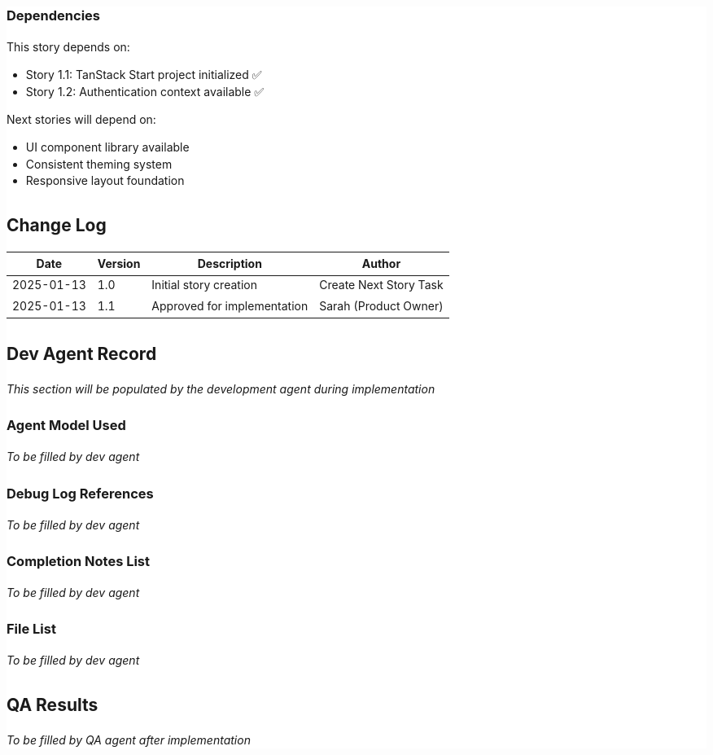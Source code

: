 ### Dependencies
This story depends on:
- Story 1.1: TanStack Start project initialized ✅
- Story 1.2: Authentication context available ✅

Next stories will depend on:
- UI component library available
- Consistent theming system
- Responsive layout foundation

## Change Log
| Date | Version | Description | Author |
|------|---------|-------------|---------|
| 2025-01-13 | 1.0 | Initial story creation | Create Next Story Task |
| 2025-01-13 | 1.1 | Approved for implementation | Sarah (Product Owner) |

## Dev Agent Record
*This section will be populated by the development agent during implementation*

### Agent Model Used
*To be filled by dev agent*

### Debug Log References
*To be filled by dev agent*

### Completion Notes List
*To be filled by dev agent*

### File List
*To be filled by dev agent*

## QA Results
*To be filled by QA agent after implementation*